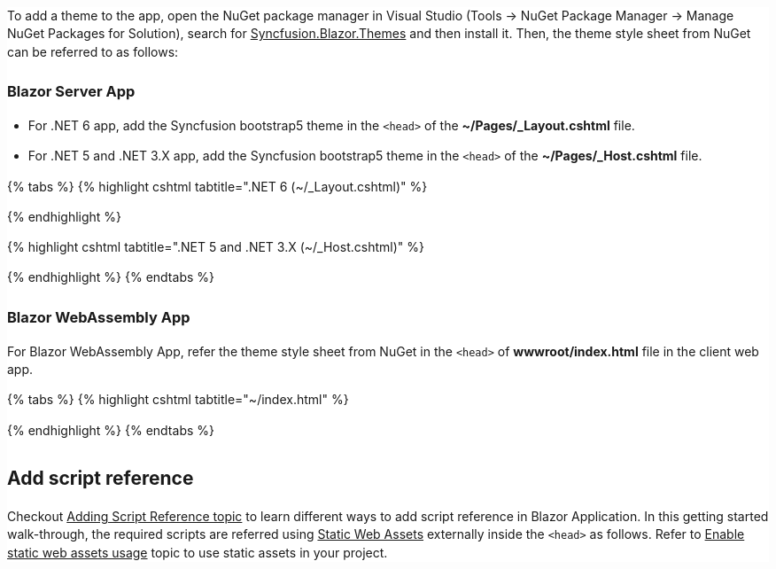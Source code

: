 To add a theme to the app, open the NuGet package manager in Visual Studio (Tools → NuGet Package Manager → Manage NuGet Packages for Solution), search for [Syncfusion.Blazor.Themes](https://www.nuget.org/packages/Syncfusion.Blazor.Themes/) and then install it. Then, the theme style sheet from NuGet can be referred to as follows:

### Blazor Server App

* For .NET 6 app, add the Syncfusion bootstrap5 theme in the `<head>` of the **~/Pages/_Layout.cshtml** file.

* For .NET 5 and .NET 3.X app, add the Syncfusion bootstrap5 theme in the `<head>` of the **~/Pages/_Host.cshtml** file.

{% tabs %}
{% highlight cshtml tabtitle=".NET 6 (~/_Layout.cshtml)" %}

<head>
    <link href="_content/Syncfusion.Blazor.Themes/bootstrap5.css" rel="stylesheet" />
</head>

{% endhighlight %}

{% highlight cshtml tabtitle=".NET 5 and .NET 3.X (~/_Host.cshtml)" %}

<head>
    <link href="_content/Syncfusion.Blazor.Themes/bootstrap5.css" rel="stylesheet" />
</head>

{% endhighlight %}
{% endtabs %}

### Blazor WebAssembly App

For Blazor WebAssembly App, refer the theme style sheet from NuGet in the `<head>` of **wwwroot/index.html** file in the client web app.

{% tabs %}
{% highlight cshtml tabtitle="~/index.html" %}

<head>
    <link href="_content/Syncfusion.Blazor.Themes/bootstrap5.css" rel="stylesheet" />
</head>

{% endhighlight %}
{% endtabs %}

## Add script reference

Checkout [Adding Script Reference topic](https://blazor.syncfusion.com/documentation/common/adding-script-references) to learn different ways to add script reference in Blazor Application. In this getting started walk-through, the required scripts are referred using [Static Web Assets](https://blazor.syncfusion.com/documentation/common/adding-script-references#static-web-assets) externally inside the `<head>` as follows. Refer to [Enable static web assets usage](https://blazor.syncfusion.com/documentation/common/adding-script-references#enable-static-web-assets-usage) topic to use static assets in your project.
